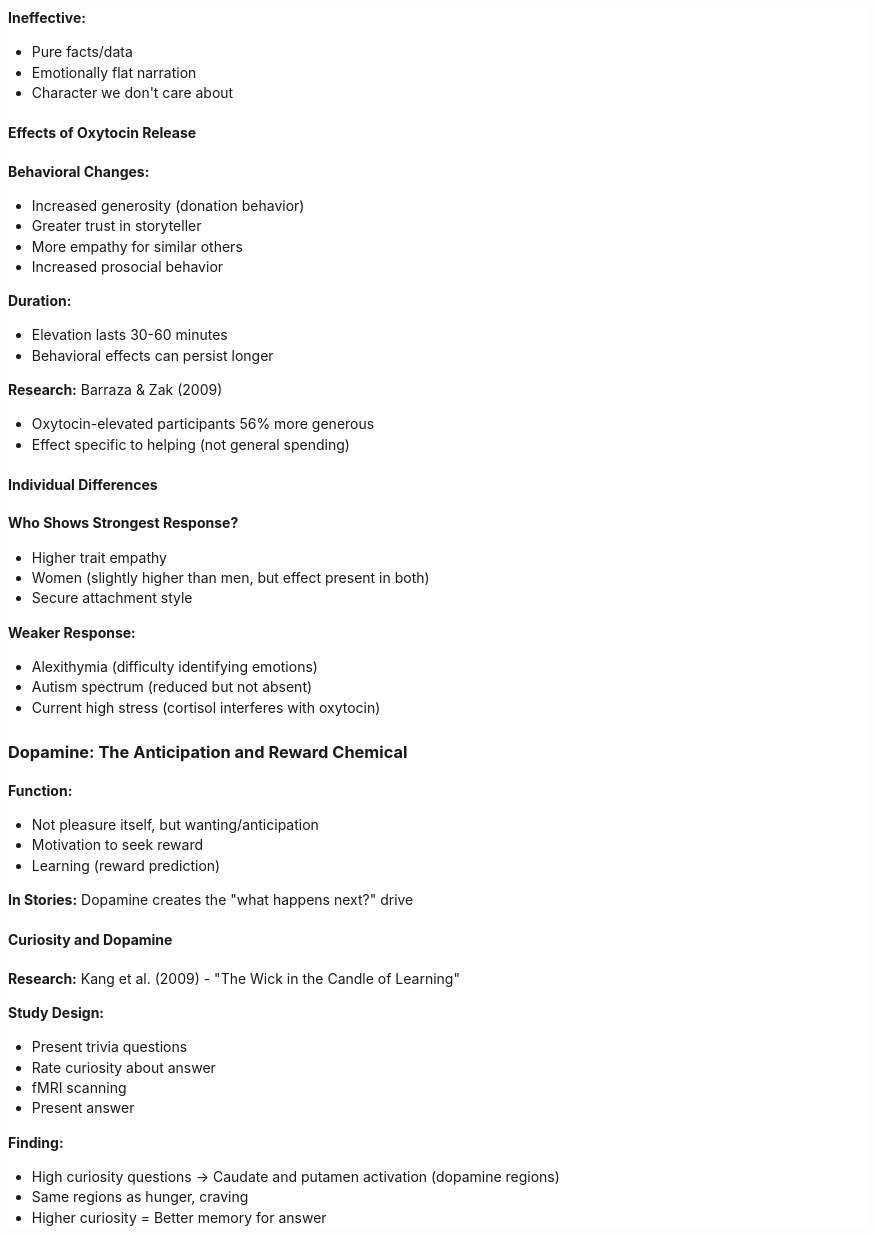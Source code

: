 **Ineffective:**
- Pure facts/data
- Emotionally flat narration
- Character we don't care about

#### Effects of Oxytocin Release

**Behavioral Changes:**
- Increased generosity (donation behavior)
- Greater trust in storyteller
- More empathy for similar others
- Increased prosocial behavior

**Duration:**
- Elevation lasts 30-60 minutes
- Behavioral effects can persist longer

**Research:** Barraza & Zak (2009)
- Oxytocin-elevated participants 56% more generous
- Effect specific to helping (not general spending)

#### Individual Differences

**Who Shows Strongest Response?**
- Higher trait empathy
- Women (slightly higher than men, but effect present in both)
- Secure attachment style

**Weaker Response:**
- Alexithymia (difficulty identifying emotions)
- Autism spectrum (reduced but not absent)
- Current high stress (cortisol interferes with oxytocin)

### Dopamine: The Anticipation and Reward Chemical

**Function:**
- Not pleasure itself, but wanting/anticipation
- Motivation to seek reward
- Learning (reward prediction)

**In Stories:** Dopamine creates the "what happens next?" drive

#### Curiosity and Dopamine

**Research:** Kang et al. (2009) - "The Wick in the Candle of Learning"

**Study Design:**
- Present trivia questions
- Rate curiosity about answer
- fMRI scanning
- Present answer

**Finding:**
- High curiosity questions → Caudate and putamen activation (dopamine regions)
- Same regions as hunger, craving
- Higher curiosity = Better memory for answer
